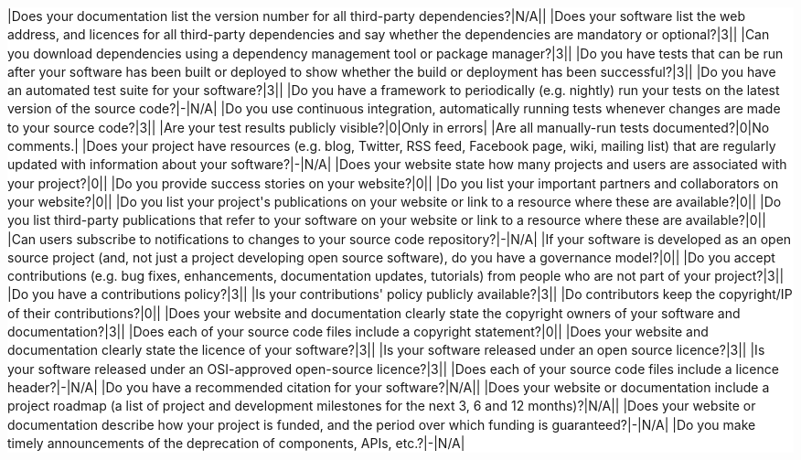|Does your documentation list the version number for all third-party dependencies?|N/A||
|Does your software list the web address, and licences for all third-party dependencies and say whether the dependencies are mandatory or optional?|3||
|Can you download dependencies using a dependency management tool or package manager?|3||
|Do you have tests that can be run after your software has been built or deployed to show whether the build or deployment has been successful?|3||
|Do you have an automated test suite for your software?|3||
|Do you have a framework to periodically (e.g. nightly) run your tests on the latest version of the source code?|-|N/A|
|Do you use continuous integration, automatically running tests whenever changes are made to your source code?|3||
|Are your test results publicly visible?|0|Only in errors|
|Are all manually-run tests documented?|0|No comments.|
|Does your project have resources (e.g. blog, Twitter, RSS feed, Facebook page, wiki, mailing list) that are regularly updated with information about your software?|-|N/A|
|Does your website state how many projects and users are associated with your project?|0||
|Do you provide success stories on your website?|0||
|Do you list your important partners and collaborators on your website?|0||
|Do you list your project's publications on your website or link to a resource where these are available?|0||
|Do you list third-party publications that refer to your software on your website or link to a resource where these are available?|0||
|Can users subscribe to notifications to changes to your source code repository?|-|N/A|
|If your software is developed as an open source project (and, not just a project developing open source software), do you have a governance model?|0||
|Do you accept contributions (e.g. bug fixes, enhancements, documentation updates, tutorials) from people who are not part of your project?|3||
|Do you have a contributions policy?|3||
|Is your contributions' policy publicly available?|3||
|Do contributors keep the copyright/IP of their contributions?|0||
|Does your website and documentation clearly state the copyright owners of your software and documentation?|3||
|Does each of your source code files include a copyright statement?|0||
|Does your website and documentation clearly state the licence of your software?|3||
|Is your software released under an open source licence?|3||
|Is your software released under an OSI-approved open-source licence?|3||
|Does each of your source code files include a licence header?|-|N/A|
|Do you have a recommended citation for your software?|N/A||
|Does your website or documentation include a project roadmap (a list of project and development milestones for the next 3, 6 and 12 months)?|N/A||
|Does your website or documentation describe how your project is funded, and the period over which funding is guaranteed?|-|N/A|
|Do you make timely announcements of the deprecation of components, APIs, etc.?|-|N/A|
